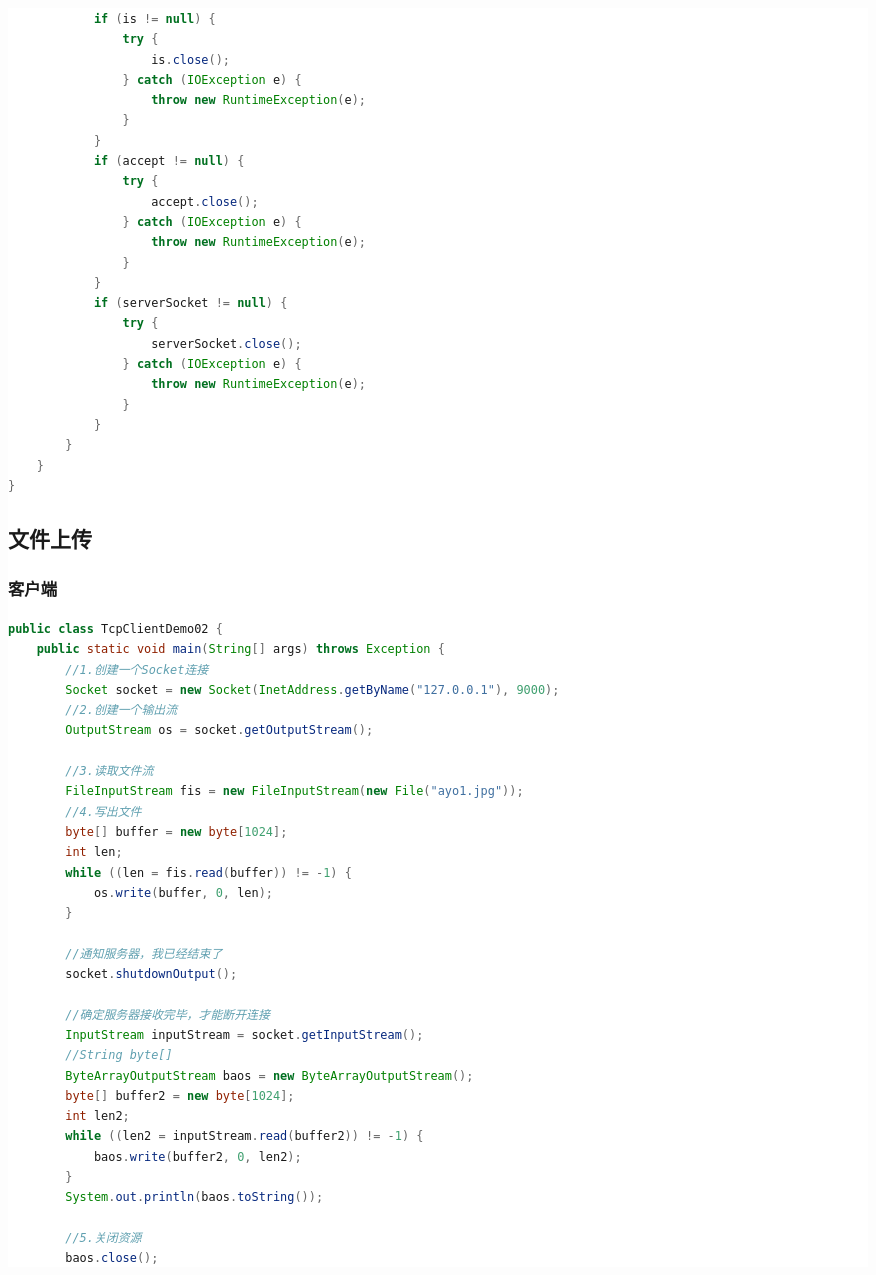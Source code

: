 ```java
            if (is != null) {
                try {
                    is.close();
                } catch (IOException e) {
                    throw new RuntimeException(e);
                }
            }
            if (accept != null) {
                try {
                    accept.close();
                } catch (IOException e) {
                    throw new RuntimeException(e);
                }
            }
            if (serverSocket != null) {
                try {
                    serverSocket.close();
                } catch (IOException e) {
                    throw new RuntimeException(e);
                }
            }
        }
    }
}
```

## 文件上传

### 客户端

```java
public class TcpClientDemo02 {
    public static void main(String[] args) throws Exception {
        //1.创建一个Socket连接
        Socket socket = new Socket(InetAddress.getByName("127.0.0.1"), 9000);
        //2.创建一个输出流
        OutputStream os = socket.getOutputStream();

        //3.读取文件流
        FileInputStream fis = new FileInputStream(new File("ayo1.jpg"));
        //4.写出文件
        byte[] buffer = new byte[1024];
        int len;
        while ((len = fis.read(buffer)) != -1) {
            os.write(buffer, 0, len);
        }

        //通知服务器，我已经结束了
        socket.shutdownOutput();

        //确定服务器接收完毕，才能断开连接
        InputStream inputStream = socket.getInputStream();
        //String byte[]
        ByteArrayOutputStream baos = new ByteArrayOutputStream();
        byte[] buffer2 = new byte[1024];
        int len2;
        while ((len2 = inputStream.read(buffer2)) != -1) {
            baos.write(buffer2, 0, len2);
        }
        System.out.println(baos.toString());

        //5.关闭资源
        baos.close();
```